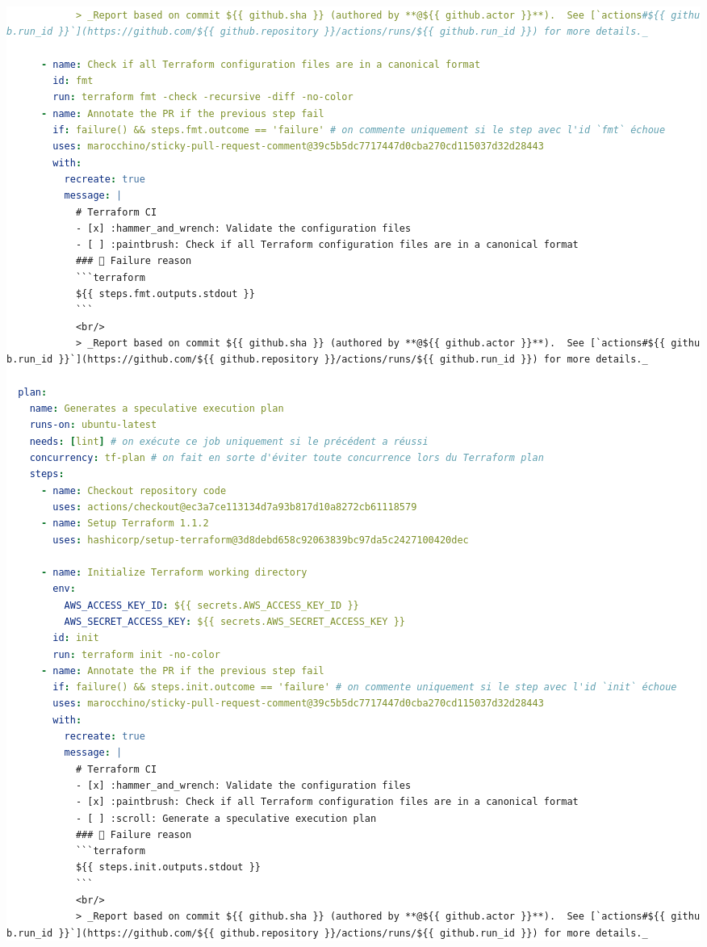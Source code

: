 ```yaml
            > _Report based on commit ${{ github.sha }} (authored by **@${{ github.actor }}**).  See [`actions#${{ github.run_id }}`](https://github.com/${{ github.repository }}/actions/runs/${{ github.run_id }}) for more details._

      - name: Check if all Terraform configuration files are in a canonical format
        id: fmt
        run: terraform fmt -check -recursive -diff -no-color
      - name: Annotate the PR if the previous step fail
        if: failure() && steps.fmt.outcome == 'failure' # on commente uniquement si le step avec l'id `fmt` échoue
        uses: marocchino/sticky-pull-request-comment@39c5b5dc7717447d0cba270cd115037d32d28443
        with:
          recreate: true
          message: |
            # Terraform CI
            - [x] :hammer_and_wrench: Validate the configuration files
            - [ ] :paintbrush: Check if all Terraform configuration files are in a canonical format
            ### 🚫 Failure reason
            ```terraform
            ${{ steps.fmt.outputs.stdout }}
            ```
            <br/>
            > _Report based on commit ${{ github.sha }} (authored by **@${{ github.actor }}**).  See [`actions#${{ github.run_id }}`](https://github.com/${{ github.repository }}/actions/runs/${{ github.run_id }}) for more details._

  plan:
    name: Generates a speculative execution plan
    runs-on: ubuntu-latest
    needs: [lint] # on exécute ce job uniquement si le précédent a réussi
    concurrency: tf-plan # on fait en sorte d'éviter toute concurrence lors du Terraform plan
    steps:
      - name: Checkout repository code
        uses: actions/checkout@ec3a7ce113134d7a93b817d10a8272cb61118579
      - name: Setup Terraform 1.1.2
        uses: hashicorp/setup-terraform@3d8debd658c92063839bc97da5c2427100420dec

      - name: Initialize Terraform working directory
        env:
          AWS_ACCESS_KEY_ID: ${{ secrets.AWS_ACCESS_KEY_ID }}
          AWS_SECRET_ACCESS_KEY: ${{ secrets.AWS_SECRET_ACCESS_KEY }}
        id: init
        run: terraform init -no-color
      - name: Annotate the PR if the previous step fail
        if: failure() && steps.init.outcome == 'failure' # on commente uniquement si le step avec l'id `init` échoue
        uses: marocchino/sticky-pull-request-comment@39c5b5dc7717447d0cba270cd115037d32d28443
        with:
          recreate: true
          message: |
            # Terraform CI
            - [x] :hammer_and_wrench: Validate the configuration files
            - [x] :paintbrush: Check if all Terraform configuration files are in a canonical format
            - [ ] :scroll: Generate a speculative execution plan
            ### 🚫 Failure reason
            ```terraform
            ${{ steps.init.outputs.stdout }}
            ```
            <br/>
            > _Report based on commit ${{ github.sha }} (authored by **@${{ github.actor }}**).  See [`actions#${{ github.run_id }}`](https://github.com/${{ github.repository }}/actions/runs/${{ github.run_id }}) for more details._

```